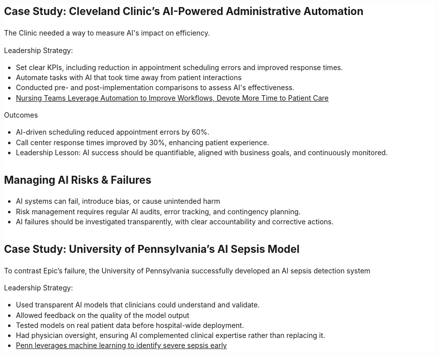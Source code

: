 
## Case Study: Cleveland Clinic’s AI-Powered Administrative Automation

The Clinic needed a way to measure AI's impact on efficiency.

Leadership Strategy:
- Set clear KPIs, including reduction in appointment scheduling errors and improved response times.
- Automate tasks with AI that took time away from patient interactions
- Conducted pre- and post-implementation comparisons to assess AI's effectiveness.
- [Nursing Teams Leverage Automation to Improve Workflows, Devote More Time to Patient Care](https://consultqd.clevelandclinic.org/nursing-teams-leverage-automation-to-improve-workflows-devote-more-time-to-patient-care)


Outcomes
- AI-driven scheduling reduced appointment errors by 60%.
- Call center response times improved by 30%, enhancing patient experience.
- Leadership Lesson: AI success should be quantifiable, aligned with business goals, and continuously monitored.

## Managing AI Risks & Failures

- AI systems can fail, introduce bias, or cause unintended harm
- Risk management requires regular AI audits, error tracking, and contingency planning.
- AI failures should be investigated transparently, with clear accountability and corrective actions.


## Case Study: University of Pennsylvania’s AI Sepsis Model

To contrast Epic’s failure, the University of Pennsylvania successfully developed an AI sepsis detection system

Leadership Strategy:
- Used transparent AI models that clinicians could understand and validate.
- Allowed feedback on the quality of the model output
- Tested models on real patient data before hospital-wide deployment.
- Had physician oversight, ensuring AI complemented clinical expertise rather than replacing it.
- [Penn leverages machine learning to identify severe sepsis early](https://www.healthdatamanagement.com/articles/penn-leverages-machine-learning-to-identify-severe-sepsis-early)
